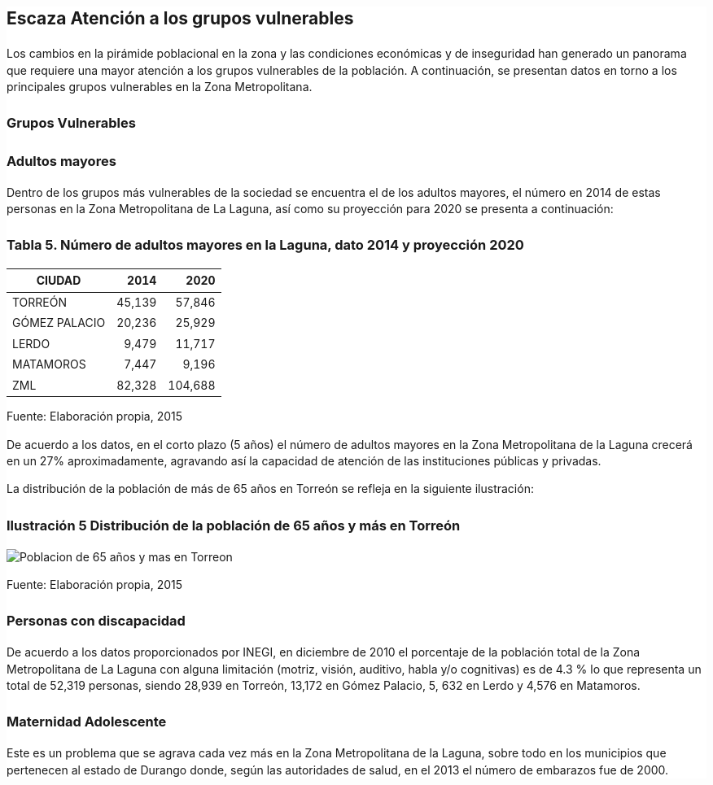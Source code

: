 ## Escaza Atención a los grupos vulnerables

Los cambios en la pirámide poblacional en la zona y las condiciones económicas y de inseguridad han generado un panorama que requiere una mayor atención a los grupos vulnerables de la población. A continuación, se presentan datos en torno a los principales grupos vulnerables en la Zona Metropolitana.

### Grupos Vulnerables

### Adultos mayores

Dentro de los grupos más vulnerables de la sociedad se encuentra el de los adultos mayores, el número en 2014 de estas personas en la Zona Metropolitana de La Laguna, así como su proyección para 2020 se presenta a continuación:

### Tabla 5. Número de adultos mayores en la Laguna, dato 2014 y proyección 2020

CIUDAD        |   2014 |    2020
--------------|-------:|--------:
TORREÓN       | 45,139 |  57,846
GÓMEZ PALACIO | 20,236 |  25,929
LERDO         |  9,479 |  11,717
MATAMOROS     |  7,447 |   9,196
ZML           | 82,328 | 104,688

Fuente: Elaboración propia, 2015

De acuerdo a los datos, en el corto plazo (5 años) el número de adultos mayores en la Zona Metropolitana de la Laguna crecerá en un 27% aproximadamente, agravando así la capacidad de atención de las instituciones públicas y privadas.

La distribución de la población de más de 65 años en Torreón se refleja en la siguiente ilustración:

### Ilustración 5 Distribución de la población de 65 años y más en Torreón

<img class="img-responsive" src="diagnostico-estrategico-desarrollo-social/poblacion-de-65-anos-y-mas-en-torreon.jpg" alt="Poblacion de 65 años y mas en Torreon">

Fuente: Elaboración propia, 2015

### Personas con discapacidad

De acuerdo a los datos proporcionados por INEGI, en diciembre de 2010 el porcentaje de la población total de la Zona Metropolitana de La Laguna con alguna limitación (motriz, visión, auditivo, habla y/o cognitivas) es de 4.3 % lo que representa un total de 52,319 personas, siendo 28,939 en Torreón, 13,172 en Gómez Palacio, 5, 632 en Lerdo y 4,576 en Matamoros.

### Maternidad Adolescente

Este es un problema que se agrava cada vez más en la Zona Metropolitana de la Laguna, sobre todo en los municipios que pertenecen al estado de Durango donde, según las autoridades de salud, en el 2013 el número de embarazos fue de 2000.
